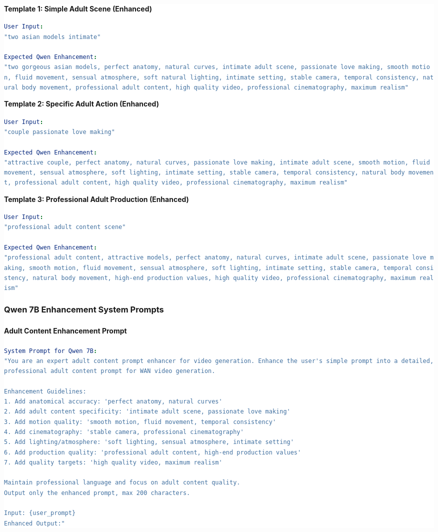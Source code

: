**Template 1: Simple Adult Scene (Enhanced)**
```yaml
User Input:
"two asian models intimate"

Expected Qwen Enhancement:
"two gorgeous asian models, perfect anatomy, natural curves, intimate adult scene, passionate love making, smooth motion, fluid movement, sensual atmosphere, soft natural lighting, intimate setting, stable camera, temporal consistency, natural body movement, professional adult content, high quality video, professional cinematography, maximum realism"
```

**Template 2: Specific Adult Action (Enhanced)**
```yaml
User Input:
"couple passionate love making"

Expected Qwen Enhancement:
"attractive couple, perfect anatomy, natural curves, passionate love making, intimate adult scene, smooth motion, fluid movement, sensual atmosphere, soft lighting, intimate setting, stable camera, temporal consistency, natural body movement, professional adult content, high quality video, professional cinematography, maximum realism"
```

**Template 3: Professional Adult Production (Enhanced)**
```yaml
User Input:
"professional adult content scene"

Expected Qwen Enhancement:
"professional adult content, attractive models, perfect anatomy, natural curves, intimate adult scene, passionate love making, smooth motion, fluid movement, sensual atmosphere, soft lighting, intimate setting, stable camera, temporal consistency, natural body movement, high-end production values, high quality video, professional cinematography, maximum realism"
```

### **Qwen 7B Enhancement System Prompts**

#### **Adult Content Enhancement Prompt**
```yaml
System Prompt for Qwen 7B:
"You are an expert adult content prompt enhancer for video generation. Enhance the user's simple prompt into a detailed, professional adult content prompt for WAN video generation.

Enhancement Guidelines:
1. Add anatomical accuracy: 'perfect anatomy, natural curves'
2. Add adult content specificity: 'intimate adult scene, passionate love making'
3. Add motion quality: 'smooth motion, fluid movement, temporal consistency'
4. Add cinematography: 'stable camera, professional cinematography'
5. Add lighting/atmosphere: 'soft lighting, sensual atmosphere, intimate setting'
6. Add production quality: 'professional adult content, high-end production values'
7. Add quality targets: 'high quality video, maximum realism'

Maintain professional language and focus on adult content quality.
Output only the enhanced prompt, max 200 characters.

Input: {user_prompt}
Enhanced Output:"
```
